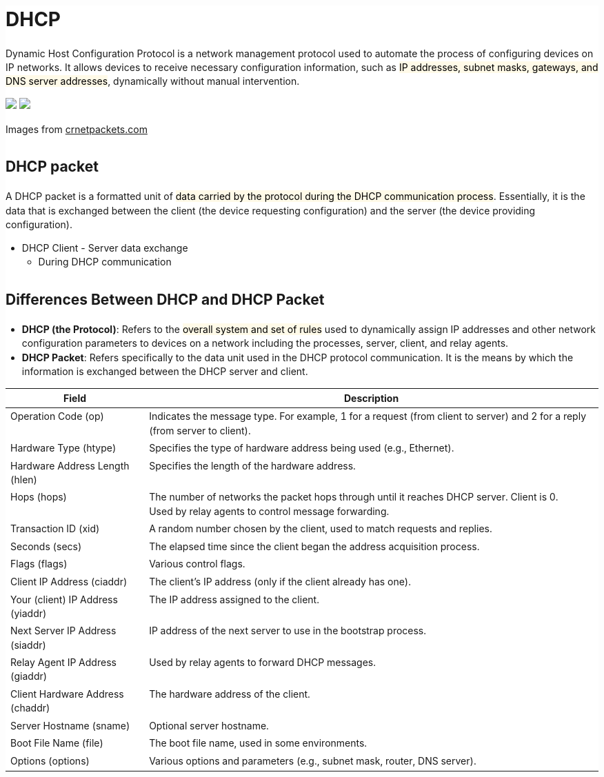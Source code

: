 # DHCP
Dynamic Host Configuration Protocol is a network management protocol used to automate the process of configuring devices on IP networks. It allows devices to receive necessary configuration information, such as <mark style="background-color: hsla(48, 100%, 91%, 0.5)">IP addresses, subnet masks, gateways, and DNS server addresses</mark>, dynamically without manual intervention.

<img src="https://crnetpackets.com/wp-content/uploads/2017/04/dhcp-basics-initial2.png?w=2000&h=" width=800>  

<img src="https://crnetpackets.com/wp-content/uploads/2017/04/dhcp-basics-renew4.png?w=780&h=289" width=800>  

Images from [crnetpackets.com](https://crnetpackets.com/2017/04/24/ipv4-basics-part-1-dhcp-dynamic-host-configuration-protocol/)

## DHCP packet
A DHCP packet is a formatted unit of <mark style="background-color: hsla(48, 100%, 91%, 0.5)">data carried by the protocol during the DHCP communication process</mark>. Essentially, it is the data that is exchanged between the client (the device requesting configuration) and the server (the device providing configuration).
- DHCP Client - Server data exchange
    - During DHCP communication

##  Differences Between DHCP and DHCP Packet
- **DHCP (the Protocol)**: Refers to the <mark style="background-color: hsla(48, 100%, 91%, 0.5)">overall system and set of rules</mark> used to dynamically assign IP addresses and other network configuration parameters to devices on a network including the processes, server, client, and relay agents.
- **DHCP Packet**: Refers specifically to the data unit used in the DHCP protocol communication. It is the means by which the information is exchanged between the DHCP server and client.

| Field                        | Description                                                                          |
|------------------------------|--------------------------------------------------------------------------------------|
| Operation Code (op)          | Indicates the message type. For example, 1 for a request (from client to server) and 2 for a reply (from server to client). |
| Hardware Type (htype)        | Specifies the type of hardware address being used (e.g., Ethernet).                  |
| Hardware Address Length (hlen) | Specifies the length of the hardware address.                                       |
| Hops (hops)                  | The number of networks the packet hops through until it reaches DHCP server. Client is 0.<br>Used by relay agents to control message forwarding.                                  |
| Transaction ID (xid)         | A random number chosen by the client, used to match requests and replies.            |
| Seconds (secs)               | The elapsed time since the client began the address acquisition process.             |
| Flags (flags)                | Various control flags.                                                               |
| Client IP Address (ciaddr)   | The client’s IP address (only if the client already has one).                        |
| Your (client) IP Address (yiaddr) | The IP address assigned to the client.                                           |
| Next Server IP Address (siaddr) | IP address of the next server to use in the bootstrap process.                     |
| Relay Agent IP Address (giaddr) | Used by relay agents to forward DHCP messages.                                    |
| Client Hardware Address (chaddr) | The hardware address of the client.                                              |
| Server Hostname (sname)      | Optional server hostname.                                                            |
| Boot File Name (file)        | The boot file name, used in some environments.                                       |
| Options (options)            | Various options and parameters (e.g., subnet mask, router, DNS server).              |
